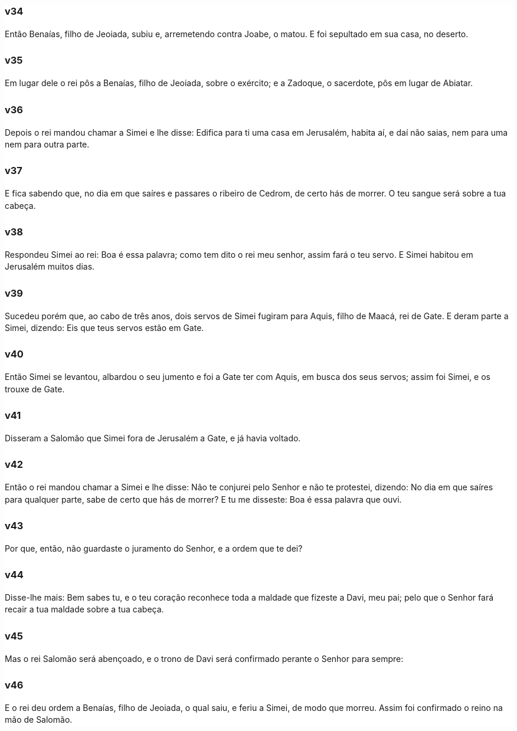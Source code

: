 ### v34
 Então Benaías, filho de Jeoiada, subiu e, arremetendo contra Joabe, o matou. E foi sepultado em sua casa, no deserto.
### v35
 Em lugar dele o rei pôs a Benaías, filho de Jeoiada, sobre o exército; e a Zadoque, o sacerdote, pôs em lugar de Abiatar.
### v36
 Depois o rei mandou chamar a Simei e lhe disse: Edifica para ti uma casa em Jerusalém, habita aí, e daí não saias, nem para uma nem para outra parte.
### v37
 E fica sabendo que, no dia em que saíres e passares o ribeiro de Cedrom, de certo hás de morrer. O teu sangue será sobre a tua cabeça.
### v38
 Respondeu Simei ao rei: Boa é essa palavra; como tem dito o rei meu senhor, assim fará o teu servo. E Simei habitou em Jerusalém muitos dias.
### v39
 Sucedeu porém que, ao cabo de três anos, dois servos de Simei fugiram para Aquis, filho de Maacá, rei de Gate. E deram parte a Simei, dizendo: Eis que teus servos estão em Gate.
### v40
 Então Simei se levantou, albardou o seu jumento e foi a Gate ter com Aquis, em busca dos seus servos; assim foi Simei, e os trouxe de Gate.
### v41
 Disseram a Salomão que Simei fora de Jerusalém a Gate, e já havia voltado.
### v42
 Então o rei mandou chamar a Simei e lhe disse: Não te conjurei pelo Senhor e não te protestei, dizendo: No dia em que saíres para qualquer parte, sabe de certo que hás de morrer? E tu me disseste: Boa é essa palavra que ouvi.
### v43
 Por que, então, não guardaste o juramento do Senhor, e a ordem que te dei?
### v44
 Disse-lhe mais: Bem sabes tu, e o teu coração reconhece toda a maldade que fizeste a Davi, meu pai; pelo que o Senhor fará recair a tua maldade sobre a tua cabeça.
### v45
 Mas o rei Salomão será abençoado, e o trono de Davi será confirmado perante o Senhor para sempre:
### v46
 E o rei deu ordem a Benaías, filho de Jeoiada, o qual saiu, e feriu a Simei, de modo que morreu. Assim foi confirmado o reino na mão de Salomão.
